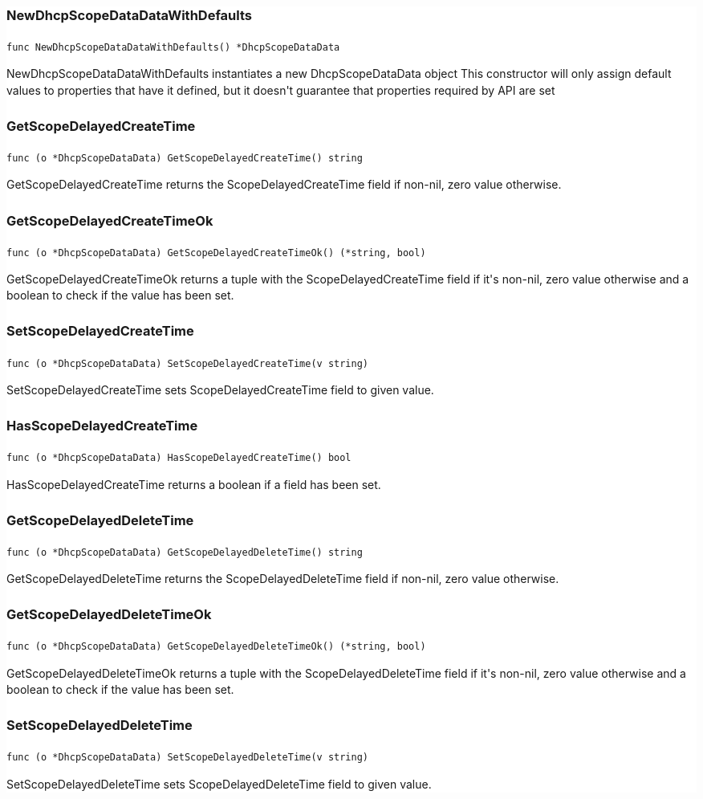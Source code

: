 ### NewDhcpScopeDataDataWithDefaults

`func NewDhcpScopeDataDataWithDefaults() *DhcpScopeDataData`

NewDhcpScopeDataDataWithDefaults instantiates a new DhcpScopeDataData object
This constructor will only assign default values to properties that have it defined,
but it doesn't guarantee that properties required by API are set

### GetScopeDelayedCreateTime

`func (o *DhcpScopeDataData) GetScopeDelayedCreateTime() string`

GetScopeDelayedCreateTime returns the ScopeDelayedCreateTime field if non-nil, zero value otherwise.

### GetScopeDelayedCreateTimeOk

`func (o *DhcpScopeDataData) GetScopeDelayedCreateTimeOk() (*string, bool)`

GetScopeDelayedCreateTimeOk returns a tuple with the ScopeDelayedCreateTime field if it's non-nil, zero value otherwise
and a boolean to check if the value has been set.

### SetScopeDelayedCreateTime

`func (o *DhcpScopeDataData) SetScopeDelayedCreateTime(v string)`

SetScopeDelayedCreateTime sets ScopeDelayedCreateTime field to given value.

### HasScopeDelayedCreateTime

`func (o *DhcpScopeDataData) HasScopeDelayedCreateTime() bool`

HasScopeDelayedCreateTime returns a boolean if a field has been set.

### GetScopeDelayedDeleteTime

`func (o *DhcpScopeDataData) GetScopeDelayedDeleteTime() string`

GetScopeDelayedDeleteTime returns the ScopeDelayedDeleteTime field if non-nil, zero value otherwise.

### GetScopeDelayedDeleteTimeOk

`func (o *DhcpScopeDataData) GetScopeDelayedDeleteTimeOk() (*string, bool)`

GetScopeDelayedDeleteTimeOk returns a tuple with the ScopeDelayedDeleteTime field if it's non-nil, zero value otherwise
and a boolean to check if the value has been set.

### SetScopeDelayedDeleteTime

`func (o *DhcpScopeDataData) SetScopeDelayedDeleteTime(v string)`

SetScopeDelayedDeleteTime sets ScopeDelayedDeleteTime field to given value.
